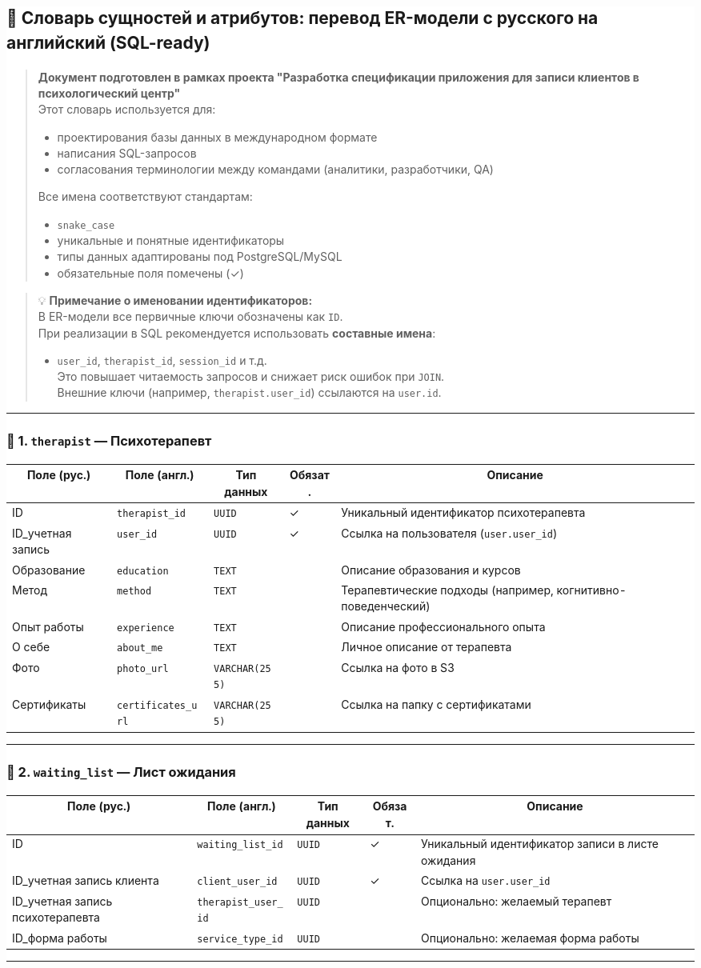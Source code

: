 ## 📄 Словарь сущностей и атрибутов: перевод ER-модели с русского на английский (SQL-ready)

> **Документ подготовлен в рамках проекта "Разработка спецификации приложения для записи клиентов в психологический центр"**  
> Этот словарь используется для:
> - проектирования базы данных в международном формате
> - написания SQL-запросов
> - согласования терминологии между командами (аналитики, разработчики, QA)
>
> Все имена соответствуют стандартам:  
> - `snake_case`  
> - уникальные и понятные идентификаторы   
> - типы данных адаптированы под PostgreSQL/MySQL  
> - обязательные поля помечены (✓)

> 💡 **Примечание о именовании идентификаторов:**  
> В ER-модели все первичные ключи обозначены как `ID`.  
> При реализации в SQL рекомендуется использовать **составные имена**:  
> - `user_id`, `therapist_id`, `session_id` и т.д.  
> Это повышает читаемость запросов и снижает риск ошибок при `JOIN`.  
> Внешние ключи (например, `therapist.user_id`) ссылаются на `user.id`.
---

### 🧩 1. `therapist` — Психотерапевт

| Поле (рус.) | Поле (англ.) | Тип данных | Обязат. | Описание |
|------------|--------------|------------|--------|---------|
| ID | `therapist_id` | `UUID` | ✓ | Уникальный идентификатор психотерапевта |
| ID_учетная запись | `user_id` | `UUID` | ✓ | Ссылка на пользователя (`user.user_id`) |
| Образование | `education` | `TEXT` | | Описание образования и курсов |
| Метод | `method` | `TEXT` | | Терапевтические подходы (например, когнитивно-поведенческий) |
| Опыт работы | `experience` | `TEXT` | | Описание профессионального опыта |
| О себе | `about_me` | `TEXT` | | Личное описание от терапевта |
| Фото | `photo_url` | `VARCHAR(255)` | | Ссылка на фото в S3 |
| Сертификаты | `certificates_url` | `VARCHAR(255)` | | Ссылка на папку с сертификатами |

---

### 🧩 2. `waiting_list` — Лист ожидания

| Поле (рус.) | Поле (англ.) | Тип данных | Обязат. | Описание |
|------------|--------------|------------|--------|---------|
| ID | `waiting_list_id` | `UUID` | ✓ | Уникальный идентификатор записи в листе ожидания |
| ID_учетная запись клиента | `client_user_id` | `UUID` | ✓ | Ссылка на `user.user_id` |
| ID_учетная запись психотерапевта | `therapist_user_id` | `UUID` | | Опционально: желаемый терапевт |
| ID_форма работы | `service_type_id` | `UUID` | | Опционально: желаемая форма работы |

---